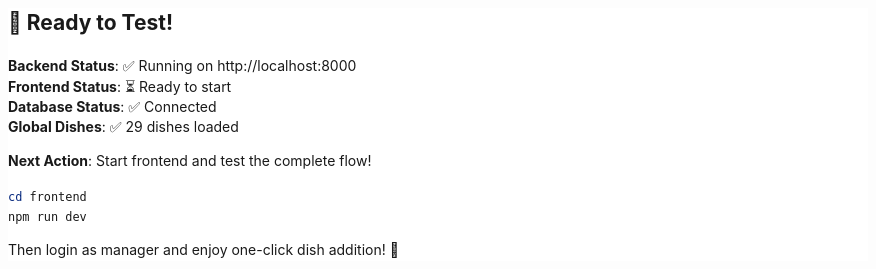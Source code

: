 ## 🚀 Ready to Test!

**Backend Status**: ✅ Running on http://localhost:8000  
**Frontend Status**: ⏳ Ready to start  
**Database Status**: ✅ Connected  
**Global Dishes**: ✅ 29 dishes loaded  

**Next Action**: Start frontend and test the complete flow!

```powershell
cd frontend
npm run dev
```

Then login as manager and enjoy one-click dish addition! 🎉

